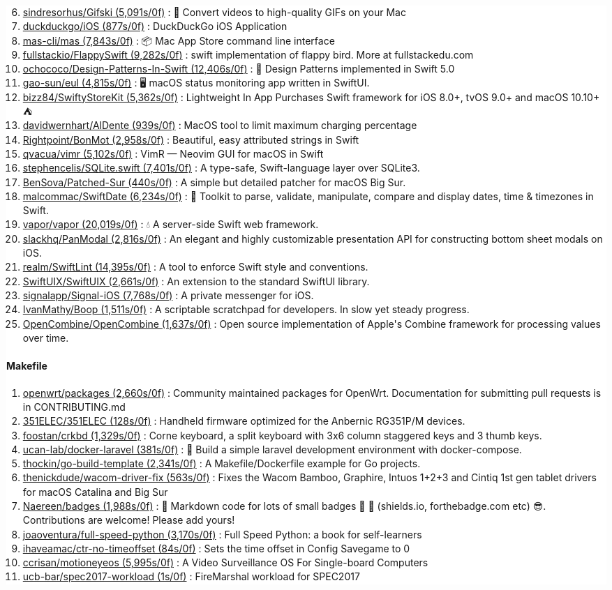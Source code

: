 6. [sindresorhus/Gifski (5,091s/0f)](https://github.com/sindresorhus/Gifski) : 🌈 Convert videos to high-quality GIFs on your Mac
7. [duckduckgo/iOS (877s/0f)](https://github.com/duckduckgo/iOS) : DuckDuckGo iOS Application
8. [mas-cli/mas (7,843s/0f)](https://github.com/mas-cli/mas) : 📦 Mac App Store command line interface
9. [fullstackio/FlappySwift (9,282s/0f)](https://github.com/fullstackio/FlappySwift) : swift implementation of flappy bird. More at fullstackedu.com
10. [ochococo/Design-Patterns-In-Swift (12,406s/0f)](https://github.com/ochococo/Design-Patterns-In-Swift) : 📖 Design Patterns implemented in Swift 5.0
11. [gao-sun/eul (4,815s/0f)](https://github.com/gao-sun/eul) : 🖥️ macOS status monitoring app written in SwiftUI.
12. [bizz84/SwiftyStoreKit (5,362s/0f)](https://github.com/bizz84/SwiftyStoreKit) : Lightweight In App Purchases Swift framework for iOS 8.0+, tvOS 9.0+ and macOS 10.10+ ⛺
13. [davidwernhart/AlDente (939s/0f)](https://github.com/davidwernhart/AlDente) : MacOS tool to limit maximum charging percentage
14. [Rightpoint/BonMot (2,958s/0f)](https://github.com/Rightpoint/BonMot) : Beautiful, easy attributed strings in Swift
15. [qvacua/vimr (5,102s/0f)](https://github.com/qvacua/vimr) : VimR — Neovim GUI for macOS in Swift
16. [stephencelis/SQLite.swift (7,401s/0f)](https://github.com/stephencelis/SQLite.swift) : A type-safe, Swift-language layer over SQLite3.
17. [BenSova/Patched-Sur (440s/0f)](https://github.com/BenSova/Patched-Sur) : A simple but detailed patcher for macOS Big Sur.
18. [malcommac/SwiftDate (6,234s/0f)](https://github.com/malcommac/SwiftDate) : 🐔 Toolkit to parse, validate, manipulate, compare and display dates, time & timezones in Swift.
19. [vapor/vapor (20,019s/0f)](https://github.com/vapor/vapor) : 💧 A server-side Swift web framework.
20. [slackhq/PanModal (2,816s/0f)](https://github.com/slackhq/PanModal) : An elegant and highly customizable presentation API for constructing bottom sheet modals on iOS.
21. [realm/SwiftLint (14,395s/0f)](https://github.com/realm/SwiftLint) : A tool to enforce Swift style and conventions.
22. [SwiftUIX/SwiftUIX (2,661s/0f)](https://github.com/SwiftUIX/SwiftUIX) : An extension to the standard SwiftUI library.
23. [signalapp/Signal-iOS (7,768s/0f)](https://github.com/signalapp/Signal-iOS) : A private messenger for iOS.
24. [IvanMathy/Boop (1,511s/0f)](https://github.com/IvanMathy/Boop) : A scriptable scratchpad for developers. In slow yet steady progress.
25. [OpenCombine/OpenCombine (1,637s/0f)](https://github.com/OpenCombine/OpenCombine) : Open source implementation of Apple's Combine framework for processing values over time.

#### Makefile
1. [openwrt/packages (2,660s/0f)](https://github.com/openwrt/packages) : Community maintained packages for OpenWrt. Documentation for submitting pull requests is in CONTRIBUTING.md
2. [351ELEC/351ELEC (128s/0f)](https://github.com/351ELEC/351ELEC) : Handheld firmware optimized for the Anbernic RG351P/M devices.
3. [foostan/crkbd (1,329s/0f)](https://github.com/foostan/crkbd) : Corne keyboard, a split keyboard with 3x6 column staggered keys and 3 thumb keys.
4. [ucan-lab/docker-laravel (381s/0f)](https://github.com/ucan-lab/docker-laravel) : 🐳 Build a simple laravel development environment with docker-compose.
5. [thockin/go-build-template (2,341s/0f)](https://github.com/thockin/go-build-template) : A Makefile/Dockerfile example for Go projects.
6. [thenickdude/wacom-driver-fix (563s/0f)](https://github.com/thenickdude/wacom-driver-fix) : Fixes the Wacom Bamboo, Graphire, Intuos 1+2+3 and Cintiq 1st gen tablet drivers for macOS Catalina and Big Sur
7. [Naereen/badges (1,988s/0f)](https://github.com/Naereen/badges) : 📝 Markdown code for lots of small badges 🎀 📌 (shields.io, forthebadge.com etc) 😎. Contributions are welcome! Please add yours!
8. [joaoventura/full-speed-python (3,170s/0f)](https://github.com/joaoventura/full-speed-python) : Full Speed Python: a book for self-learners
9. [ihaveamac/ctr-no-timeoffset (84s/0f)](https://github.com/ihaveamac/ctr-no-timeoffset) : Sets the time offset in Config Savegame to 0
10. [ccrisan/motioneyeos (5,995s/0f)](https://github.com/ccrisan/motioneyeos) : A Video Surveillance OS For Single-board Computers
11. [ucb-bar/spec2017-workload (1s/0f)](https://github.com/ucb-bar/spec2017-workload) : FireMarshal workload for SPEC2017